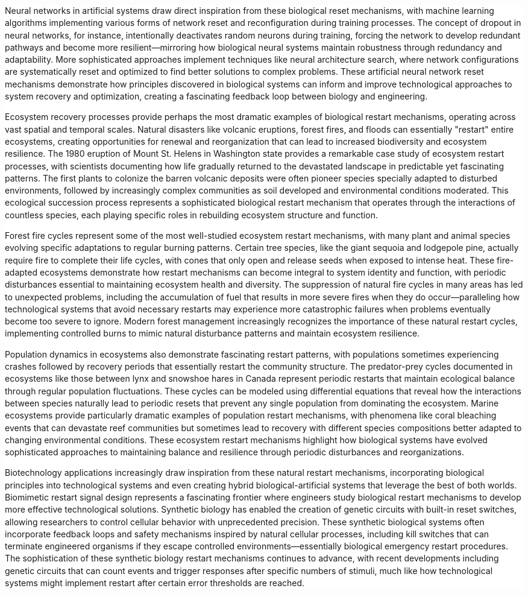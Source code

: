 Neural networks in artificial systems draw direct inspiration from these biological reset mechanisms, with machine learning algorithms implementing various forms of network reset and reconfiguration during training processes. The concept of dropout in neural networks, for instance, intentionally deactivates random neurons during training, forcing the network to develop redundant pathways and become more resilient—mirroring how biological neural systems maintain robustness through redundancy and adaptability. More sophisticated approaches implement techniques like neural architecture search, where network configurations are systematically reset and optimized to find better solutions to complex problems. These artificial neural network reset mechanisms demonstrate how principles discovered in biological systems can inform and improve technological approaches to system recovery and optimization, creating a fascinating feedback loop between biology and engineering.

Ecosystem recovery processes provide perhaps the most dramatic examples of biological restart mechanisms, operating across vast spatial and temporal scales. Natural disasters like volcanic eruptions, forest fires, and floods can essentially "restart" entire ecosystems, creating opportunities for renewal and reorganization that can lead to increased biodiversity and ecosystem resilience. The 1980 eruption of Mount St. Helens in Washington state provides a remarkable case study of ecosystem restart processes, with scientists documenting how life gradually returned to the devastated landscape in predictable yet fascinating patterns. The first plants to colonize the barren volcanic deposits were often pioneer species specially adapted to disturbed environments, followed by increasingly complex communities as soil developed and environmental conditions moderated. This ecological succession process represents a sophisticated biological restart mechanism that operates through the interactions of countless species, each playing specific roles in rebuilding ecosystem structure and function.

Forest fire cycles represent some of the most well-studied ecosystem restart mechanisms, with many plant and animal species evolving specific adaptations to regular burning patterns. Certain tree species, like the giant sequoia and lodgepole pine, actually require fire to complete their life cycles, with cones that only open and release seeds when exposed to intense heat. These fire-adapted ecosystems demonstrate how restart mechanisms can become integral to system identity and function, with periodic disturbances essential to maintaining ecosystem health and diversity. The suppression of natural fire cycles in many areas has led to unexpected problems, including the accumulation of fuel that results in more severe fires when they do occur—paralleling how technological systems that avoid necessary restarts may experience more catastrophic failures when problems eventually become too severe to ignore. Modern forest management increasingly recognizes the importance of these natural restart cycles, implementing controlled burns to mimic natural disturbance patterns and maintain ecosystem resilience.

Population dynamics in ecosystems also demonstrate fascinating restart patterns, with populations sometimes experiencing crashes followed by recovery periods that essentially restart the community structure. The predator-prey cycles documented in ecosystems like those between lynx and snowshoe hares in Canada represent periodic restarts that maintain ecological balance through regular population fluctuations. These cycles can be modeled using differential equations that reveal how the interactions between species naturally lead to periodic resets that prevent any single population from dominating the ecosystem. Marine ecosystems provide particularly dramatic examples of population restart mechanisms, with phenomena like coral bleaching events that can devastate reef communities but sometimes lead to recovery with different species compositions better adapted to changing environmental conditions. These ecosystem restart mechanisms highlight how biological systems have evolved sophisticated approaches to maintaining balance and resilience through periodic disturbances and reorganizations.

Biotechnology applications increasingly draw inspiration from these natural restart mechanisms, incorporating biological principles into technological systems and even creating hybrid biological-artificial systems that leverage the best of both worlds. Biomimetic restart signal design represents a fascinating frontier where engineers study biological restart mechanisms to develop more effective technological solutions. Synthetic biology has enabled the creation of genetic circuits with built-in reset switches, allowing researchers to control cellular behavior with unprecedented precision. These synthetic biological systems often incorporate feedback loops and safety mechanisms inspired by natural cellular processes, including kill switches that can terminate engineered organisms if they escape controlled environments—essentially biological emergency restart procedures. The sophistication of these synthetic biology restart mechanisms continues to advance, with recent developments including genetic circuits that can count events and trigger responses after specific numbers of stimuli, much like how technological systems might implement restart after certain error thresholds are reached.
